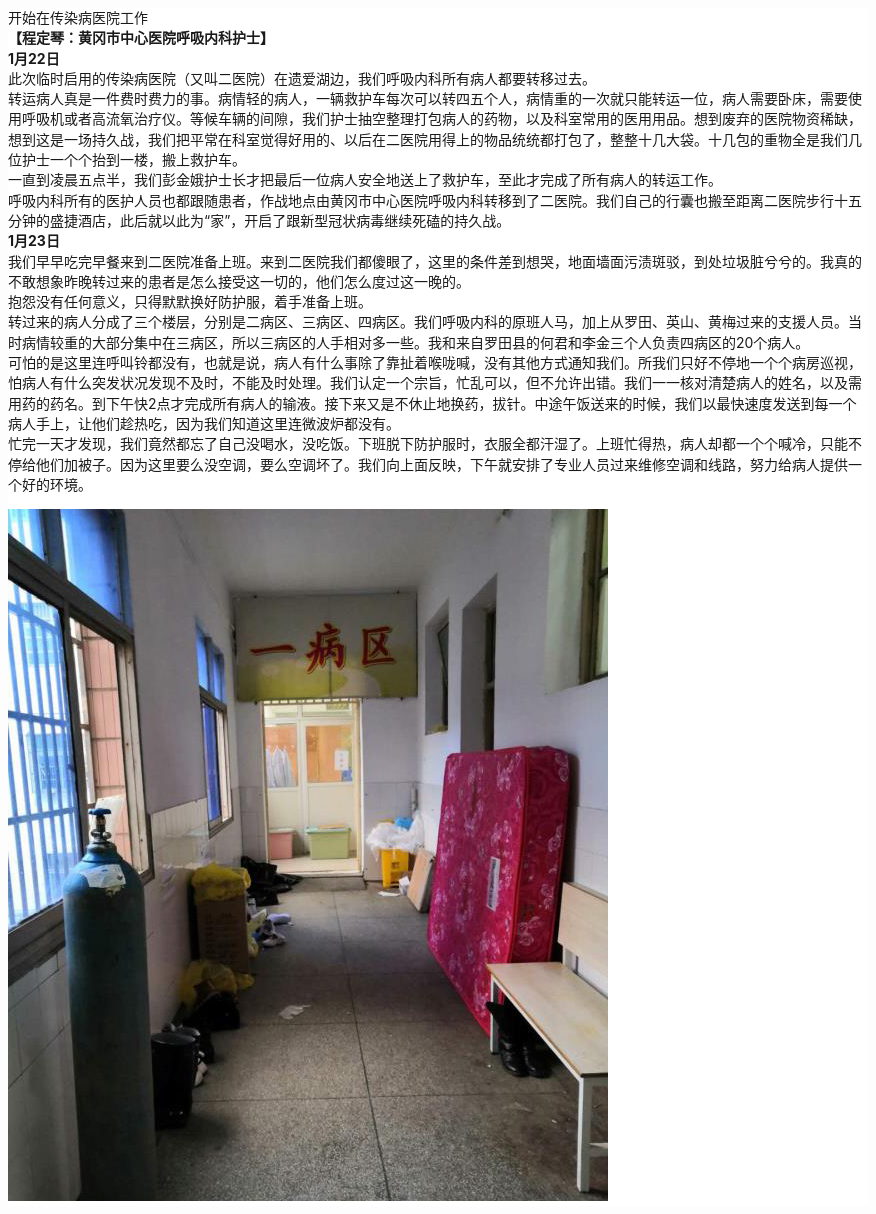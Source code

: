 开始在传染病医院工作  
**【程定琴：黄冈市中心医院呼吸内科护士】  
1月22日**  
此次临时启用的传染病医院（又叫二医院）在遗爱湖边，我们呼吸内科所有病人都要转移过去。  
转运病人真是一件费时费力的事。病情轻的病人，一辆救护车每次可以转四五个人，病情重的一次就只能转运一位，病人需要卧床，需要使用呼吸机或者高流氧治疗仪。等候车辆的间隙，我们护士抽空整理打包病人的药物，以及科室常用的医用用品。想到废弃的医院物资稀缺，想到这是一场持久战，我们把平常在科室觉得好用的、以后在二医院用得上的物品统统都打包了，整整十几大袋。十几包的重物全是我们几位护士一个个抬到一楼，搬上救护车。  
一直到凌晨五点半，我们彭金娥护士长才把最后一位病人安全地送上了救护车，至此才完成了所有病人的转运工作。  
呼吸内科所有的医护人员也都跟随患者，作战地点由黄冈市中心医院呼吸内科转移到了二医院。我们自己的行囊也搬至距离二医院步行十五分钟的盛捷酒店，此后就以此为“家”，开启了跟新型冠状病毒继续死磕的持久战。  
**1月23日**  
我们早早吃完早餐来到二医院准备上班。来到二医院我们都傻眼了，这里的条件差到想哭，地面墙面污渍斑驳，到处垃圾脏兮兮的。我真的不敢想象昨晚转过来的患者是怎么接受这一切的，他们怎么度过这一晚的。  
抱怨没有任何意义，只得默默换好防护服，着手准备上班。  
转过来的病人分成了三个楼层，分别是二病区、三病区、四病区。我们呼吸内科的原班人马，加上从罗田、英山、黄梅过来的支援人员。当时病情较重的大部分集中在三病区，所以三病区的人手相对多一些。我和来自罗田县的何君和李金三个人负责四病区的20个病人。  
可怕的是这里连呼叫铃都没有，也就是说，病人有什么事除了靠扯着喉咙喊，没有其他方式通知我们。所我们只好不停地一个个病房巡视，怕病人有什么突发状况发现不及时，不能及时处理。我们认定一个宗旨，忙乱可以，但不允许出错。我们一一核对清楚病人的姓名，以及需用药的药名。到下午快2点才完成所有病人的输液。接下来又是不休止地换药，拔针。中途午饭送来的时候，我们以最快速度发送到每一个病人手上，让他们趁热吃，因为我们知道这里连微波炉都没有。  
忙完一天才发现，我们竟然都忘了自己没喝水，没吃饭。下班脱下防护服时，衣服全都汗湿了。上班忙得热，病人却都一个个喊冷，只能不停给他们加被子。因为这里要么没空调，要么空调坏了。我们向上面反映，下午就安排了专业人员过来维修空调和线路，努力给病人提供一个好的环境。  

![](/images/post/7a614fd06c325499f1680b9896beedeb.jpg)
